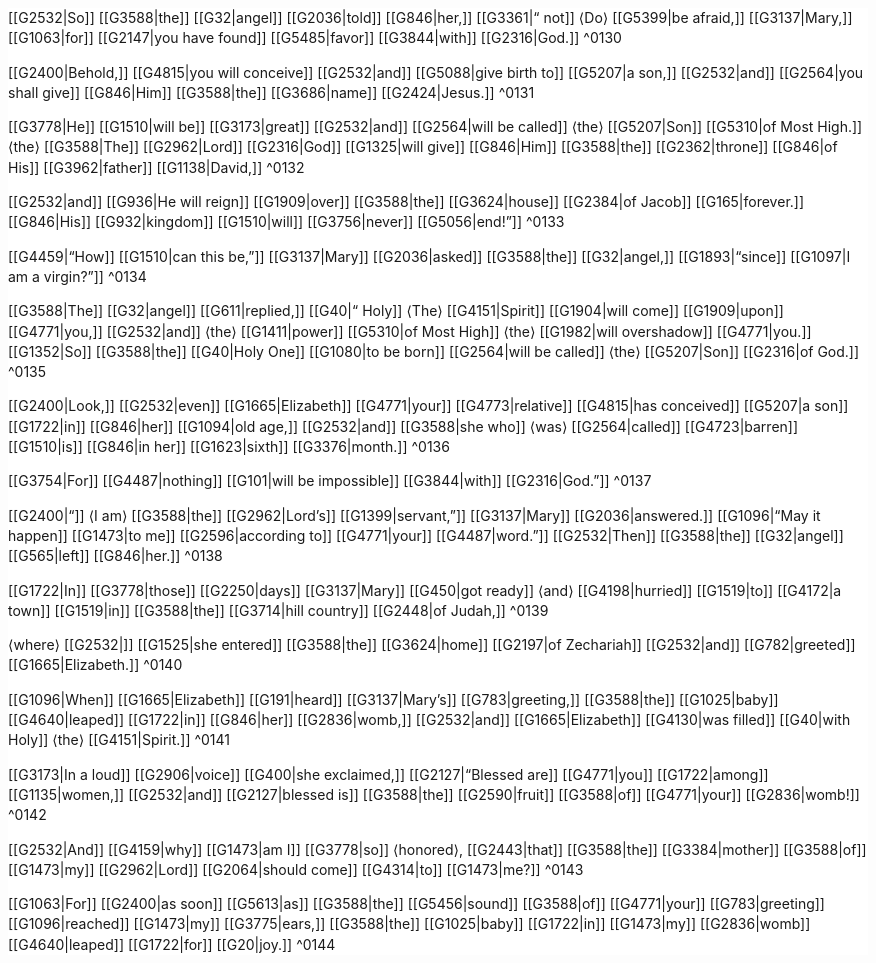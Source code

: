 [[G2532|So]] [[G3588|the]] [[G32|angel]] [[G2036|told]] [[G846|her,]] [[G3361|“ not]] ⟨Do⟩ [[G5399|be afraid,]] [[G3137|Mary,]] [[G1063|for]] [[G2147|you have found]] [[G5485|favor]] [[G3844|with]] [[G2316|God.]] ^0130

[[G2400|Behold,]] [[G4815|you will conceive]] [[G2532|and]] [[G5088|give birth to]] [[G5207|a son,]] [[G2532|and]] [[G2564|you shall give]] [[G846|Him]] [[G3588|the]] [[G3686|name]] [[G2424|Jesus.]] ^0131

[[G3778|He]] [[G1510|will be]] [[G3173|great]] [[G2532|and]] [[G2564|will be called]] ⟨the⟩ [[G5207|Son]] [[G5310|of Most High.]] ⟨the⟩ [[G3588|The]] [[G2962|Lord]] [[G2316|God]] [[G1325|will give]] [[G846|Him]] [[G3588|the]] [[G2362|throne]] [[G846|of His]] [[G3962|father]] [[G1138|David,]] ^0132

[[G2532|and]] [[G936|He will reign]] [[G1909|over]] [[G3588|the]] [[G3624|house]] [[G2384|of Jacob]] [[G165|forever.]] [[G846|His]] [[G932|kingdom]] [[G1510|will]] [[G3756|never]] [[G5056|end!”]] ^0133

[[G4459|“How]] [[G1510|can this be,”]] [[G3137|Mary]] [[G2036|asked]] [[G3588|the]] [[G32|angel,]] [[G1893|“since]] [[G1097|I am a virgin?”]] ^0134

[[G3588|The]] [[G32|angel]] [[G611|replied,]] [[G40|“ Holy]] ⟨The⟩ [[G4151|Spirit]] [[G1904|will come]] [[G1909|upon]] [[G4771|you,]] [[G2532|and]] ⟨the⟩ [[G1411|power]] [[G5310|of Most High]] ⟨the⟩ [[G1982|will overshadow]] [[G4771|you.]] [[G1352|So]] [[G3588|the]] [[G40|Holy One]] [[G1080|to be born]] [[G2564|will be called]] ⟨the⟩ [[G5207|Son]] [[G2316|of God.]] ^0135

[[G2400|Look,]] [[G2532|even]] [[G1665|Elizabeth]] [[G4771|your]] [[G4773|relative]] [[G4815|has conceived]] [[G5207|a son]] [[G1722|in]] [[G846|her]] [[G1094|old age,]] [[G2532|and]] [[G3588|she who]] ⟨was⟩ [[G2564|called]] [[G4723|barren]] [[G1510|is]] [[G846|in her]] [[G1623|sixth]] [[G3376|month.]] ^0136

[[G3754|For]] [[G4487|nothing]] [[G101|will be impossible]] [[G3844|with]] [[G2316|God.”]] ^0137

[[G2400|“]] ⟨I am⟩ [[G3588|the]] [[G2962|Lord’s]] [[G1399|servant,”]] [[G3137|Mary]] [[G2036|answered.]] [[G1096|“May it happen]] [[G1473|to me]] [[G2596|according to]] [[G4771|your]] [[G4487|word.”]] [[G2532|Then]] [[G3588|the]] [[G32|angel]] [[G565|left]] [[G846|her.]] ^0138

[[G1722|In]] [[G3778|those]] [[G2250|days]] [[G3137|Mary]] [[G450|got ready]] ⟨and⟩ [[G4198|hurried]] [[G1519|to]] [[G4172|a town]] [[G1519|in]] [[G3588|the]] [[G3714|hill country]] [[G2448|of Judah,]] ^0139

⟨where⟩ [[G2532|]] [[G1525|she entered]] [[G3588|the]] [[G3624|home]] [[G2197|of Zechariah]] [[G2532|and]] [[G782|greeted]] [[G1665|Elizabeth.]] ^0140

[[G1096|When]] [[G1665|Elizabeth]] [[G191|heard]] [[G3137|Mary’s]] [[G783|greeting,]] [[G3588|the]] [[G1025|baby]] [[G4640|leaped]] [[G1722|in]] [[G846|her]] [[G2836|womb,]] [[G2532|and]] [[G1665|Elizabeth]] [[G4130|was filled]] [[G40|with Holy]] ⟨the⟩ [[G4151|Spirit.]] ^0141

[[G3173|In a loud]] [[G2906|voice]] [[G400|she exclaimed,]] [[G2127|“Blessed are]] [[G4771|you]] [[G1722|among]] [[G1135|women,]] [[G2532|and]] [[G2127|blessed is]] [[G3588|the]] [[G2590|fruit]] [[G3588|of]] [[G4771|your]] [[G2836|womb!]] ^0142

[[G2532|And]] [[G4159|why]] [[G1473|am I]] [[G3778|so]] ⟨honored⟩, [[G2443|that]] [[G3588|the]] [[G3384|mother]] [[G3588|of]] [[G1473|my]] [[G2962|Lord]] [[G2064|should come]] [[G4314|to]] [[G1473|me?]] ^0143

[[G1063|For]] [[G2400|as soon]] [[G5613|as]] [[G3588|the]] [[G5456|sound]] [[G3588|of]] [[G4771|your]] [[G783|greeting]] [[G1096|reached]] [[G1473|my]] [[G3775|ears,]] [[G3588|the]] [[G1025|baby]] [[G1722|in]] [[G1473|my]] [[G2836|womb]] [[G4640|leaped]] [[G1722|for]] [[G20|joy.]] ^0144
